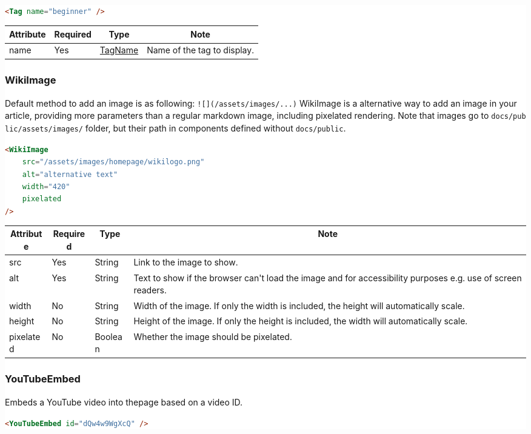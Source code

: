 ```md
<Tag name="beginner" />
```

<Tag name="beginner" />

| Attribute | Required | Type                       | Note                        |
| --------- | -------- | -------------------------- | --------------------------- |
| name      | Yes      | [TagName](#available-tags) | Name of the tag to display. |

### WikiImage

Default method to add an image is as following:
`![](/assets/images/...)`
WikiImage is a alternative way to add an image in your article, providing more parameters than a regular markdown image, including pixelated rendering.
Note that images go to `docs/public/assets/images/` folder, but their path in components defined without `docs/public`.

```md
<WikiImage
    src="/assets/images/homepage/wikilogo.png"
    alt="alternative text"
    width="420"
    pixelated
/>
```

<WikiImage
    src='/assets/images/homepage/wikilogo.png'
    alt='alternative text'
    pixelated
    width=420
/>

| Attribute | Required | Type    | Note                                                                                                        |
| --------- | -------- | ------- | ----------------------------------------------------------------------------------------------------------- |
| src       | Yes      | String  | Link to the image to show.                                                                                  |
| alt       | Yes      | String  | Text to show if the browser can't load the image and for accessibility purposes e.g. use of screen readers. |
| width     | No       | String  | Width of the image. If only the width is included, the height will automatically scale.                     |
| height    | No       | String  | Height of the image. If only the height is included, the width will automatically scale.                    |
| pixelated | No       | Boolean | Whether the image should be pixelated.                                                                      |

### YouTubeEmbed

Embeds a YouTube video into thepage based on a video ID.

```md
<YouTubeEmbed id="dQw4w9WgXcQ" />
```

<YouTubeEmbed id="dQw4w9WgXcQ" />
